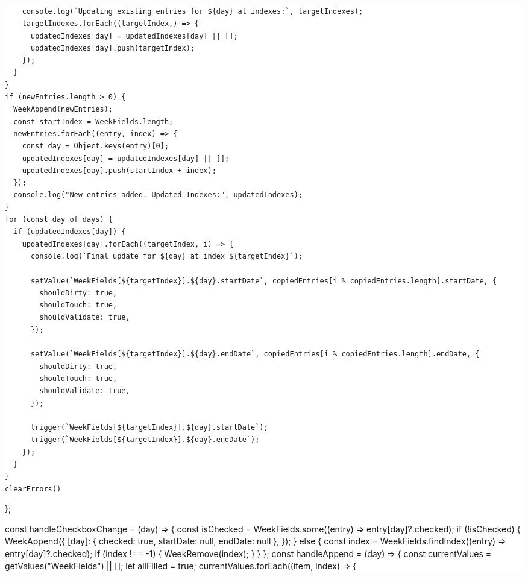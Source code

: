         console.log(`Updating existing entries for ${day} at indexes:`, targetIndexes);
        targetIndexes.forEach((targetIndex,) => {
          updatedIndexes[day] = updatedIndexes[day] || [];
          updatedIndexes[day].push(targetIndex);
        });
      }
    }
    if (newEntries.length > 0) {
      WeekAppend(newEntries);
      const startIndex = WeekFields.length;
      newEntries.forEach((entry, index) => {
        const day = Object.keys(entry)[0];
        updatedIndexes[day] = updatedIndexes[day] || [];
        updatedIndexes[day].push(startIndex + index);
      });
      console.log("New entries added. Updated Indexes:", updatedIndexes);
    }
    for (const day of days) {
      if (updatedIndexes[day]) {
        updatedIndexes[day].forEach((targetIndex, i) => {
          console.log(`Final update for ${day} at index ${targetIndex}`);
  
          setValue(`WeekFields[${targetIndex}].${day}.startDate`, copiedEntries[i % copiedEntries.length].startDate, {
            shouldDirty: true,
            shouldTouch: true,
            shouldValidate: true,
          });
  
          setValue(`WeekFields[${targetIndex}].${day}.endDate`, copiedEntries[i % copiedEntries.length].endDate, {
            shouldDirty: true,
            shouldTouch: true,
            shouldValidate: true,
          });
  
          trigger(`WeekFields[${targetIndex}].${day}.startDate`);
          trigger(`WeekFields[${targetIndex}].${day}.endDate`);
        });
      }
    }
    clearErrors()
  };
  
  const handleCheckboxChange = (day) => {
    const isChecked = WeekFields.some((entry) => entry[day]?.checked);
    if (!isChecked) {
      WeekAppend({
        [day]: { checked: true, startDate: null, endDate: null },
      });
    } else {
      const index = WeekFields.findIndex((entry) => entry[day]?.checked);
      if (index !== -1) {
        WeekRemove(index);
      }
    }
  };
  const handleAppend = (day) => {
    const currentValues = getValues("WeekFields") || [];
    let allFilled = true;
    currentValues.forEach((item, index) => {
    